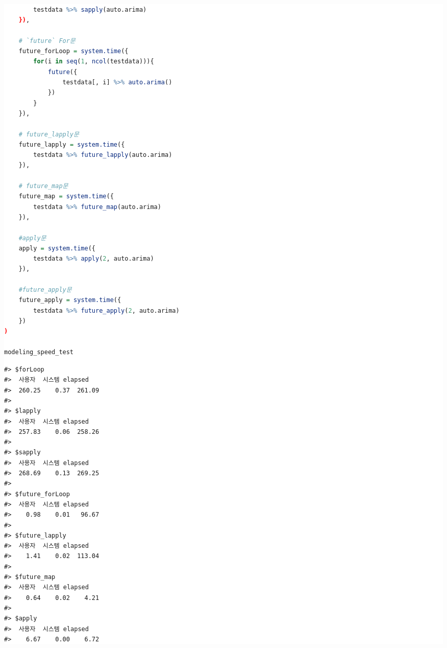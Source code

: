 ```r
        testdata %>% sapply(auto.arima)
    }),
    
    # `future` For문
    future_forLoop = system.time({
        for(i in seq(1, ncol(testdata))){
            future({
                testdata[, i] %>% auto.arima()
            })
        }
    }),
    
    # future_lapply문
    future_lapply = system.time({
        testdata %>% future_lapply(auto.arima)
    }),
    
    # future_map문
    future_map = system.time({
        testdata %>% future_map(auto.arima)
    }), 
    
    #apply문 
    apply = system.time({
        testdata %>% apply(2, auto.arima)
    }),
    
    #future_apply문 
    future_apply = system.time({
        testdata %>% future_apply(2, auto.arima)
    })
)

modeling_speed_test
```

```
#> $forLoop
#>  사용자  시스템 elapsed 
#>  260.25    0.37  261.09 
#> 
#> $lapply
#>  사용자  시스템 elapsed 
#>  257.83    0.06  258.26 
#> 
#> $sapply
#>  사용자  시스템 elapsed 
#>  268.69    0.13  269.25 
#> 
#> $future_forLoop
#>  사용자  시스템 elapsed 
#>    0.98    0.01   96.67 
#> 
#> $future_lapply
#>  사용자  시스템 elapsed 
#>    1.41    0.02  113.04 
#> 
#> $future_map
#>  사용자  시스템 elapsed 
#>    0.64    0.02    4.21 
#> 
#> $apply
#>  사용자  시스템 elapsed 
#>    6.67    0.00    6.72 
```